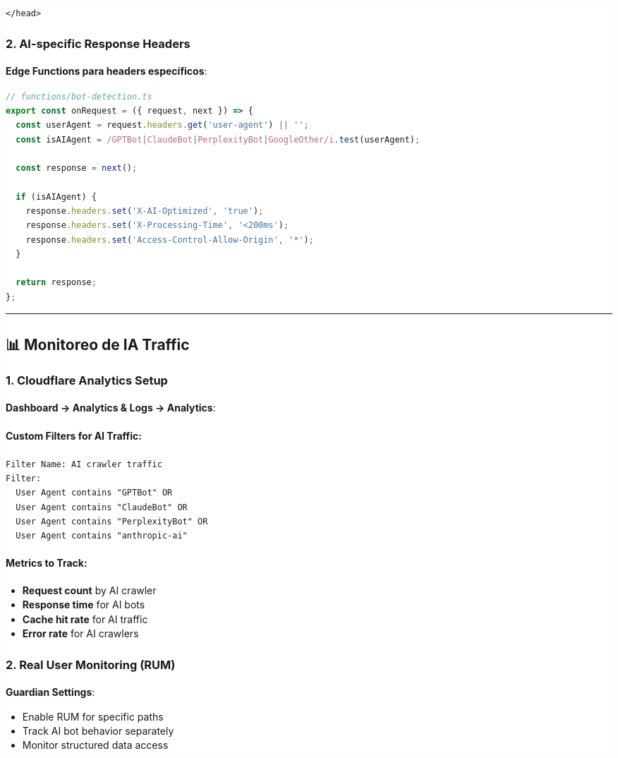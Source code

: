 ```astro
</head>
```

### 2. **AI-specific Response Headers**

**Edge Functions para headers específicos**:

```typescript
// functions/bot-detection.ts
export const onRequest = ({ request, next }) => {
  const userAgent = request.headers.get('user-agent') || '';
  const isAIAgent = /GPTBot|ClaudeBot|PerplexityBot|GoogleOther/i.test(userAgent);
  
  const response = next();
  
  if (isAIAgent) {
    response.headers.set('X-AI-Optimized', 'true');
    response.headers.set('X-Processing-Time', '<200ms');
    response.headers.set('Access-Control-Allow-Origin', '*');
  }
  
  return response;
};
```

---

## 📊 Monitoreo de IA Traffic

### 1. **Cloudflare Analytics Setup**

**Dashboard → Analytics & Logs → Analytics**:

#### **Custom Filters for AI Traffic**:
```
Filter Name: AI crawler traffic
Filter: 
  User Agent contains "GPTBot" OR 
  User Agent contains "ClaudeBot" OR
  User Agent contains "PerplexityBot" OR
  User Agent contains "anthropic-ai"
```

#### **Metrics to Track**:
- **Request count** by AI crawler
- **Response time** for AI bots
- **Cache hit rate** for AI traffic
- **Error rate** for AI crawlers

### 2. **Real User Monitoring (RUM)**

**Guardian Settings**:
- Enable RUM for specific paths
- Track AI bot behavior separately
- Monitor structured data access
